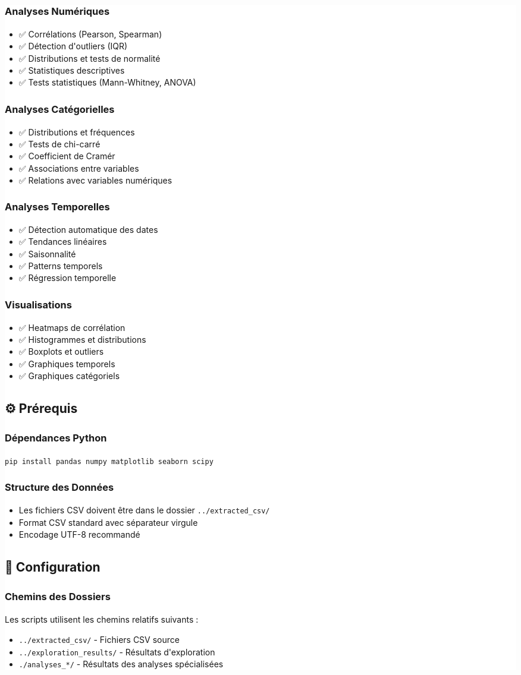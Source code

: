 ### Analyses Numériques
- ✅ Corrélations (Pearson, Spearman)
- ✅ Détection d'outliers (IQR)
- ✅ Distributions et tests de normalité
- ✅ Statistiques descriptives
- ✅ Tests statistiques (Mann-Whitney, ANOVA)

### Analyses Catégorielles
- ✅ Distributions et fréquences
- ✅ Tests de chi-carré
- ✅ Coefficient de Cramér
- ✅ Associations entre variables
- ✅ Relations avec variables numériques

### Analyses Temporelles
- ✅ Détection automatique des dates
- ✅ Tendances linéaires
- ✅ Saisonnalité
- ✅ Patterns temporels
- ✅ Régression temporelle

### Visualisations
- ✅ Heatmaps de corrélation
- ✅ Histogrammes et distributions
- ✅ Boxplots et outliers
- ✅ Graphiques temporels
- ✅ Graphiques catégoriels

## ⚙️ Prérequis

### Dépendances Python
```bash
pip install pandas numpy matplotlib seaborn scipy
```

### Structure des Données
- Les fichiers CSV doivent être dans le dossier `../extracted_csv/`
- Format CSV standard avec séparateur virgule
- Encodage UTF-8 recommandé

## 🔧 Configuration

### Chemins des Dossiers
Les scripts utilisent les chemins relatifs suivants :
- `../extracted_csv/` - Fichiers CSV source
- `../exploration_results/` - Résultats d'exploration
- `./analyses_*/` - Résultats des analyses spécialisées
